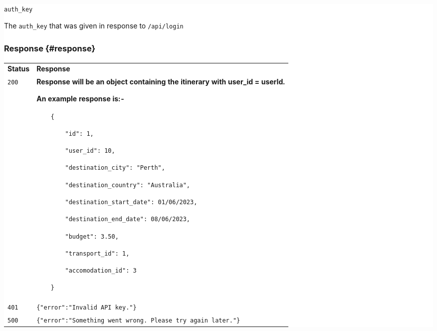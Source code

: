 

```
auth_key
```


The ` auth_key ` that was given in response to `/api/login`


### Response {#response}


<table>
  <tr>
   <td><strong>Status</strong>
   </td>
   <td><strong>Response</strong>
   </td>
  </tr>
  <tr>
   <td><code>200</code>
   </td>
   <td><strong>Response will be an object containing the itinerary with user_id = userId. </strong>
<p>
<strong>An example response is:-</strong>
<p>
<code>    {</code>
<p>
<code>        "id": 1,</code>
<p>
<code>        "user_id": 10,</code>
<p>
<code>        "destination_city": "Perth",</code>
<p>
<code>        "destination_country": "Australia",</code>
<p>
<code>        "destination_start_date": 01/06/2023,</code>
<p>
<code>        "destination_end_date": 08/06/2023,</code>
<p>
<code>        "budget": 3.50,    </code>
<p>
<code>        "transport_id": 1,</code>
<p>
<code>        "accomodation_id": 3</code>
<p>
<code>    }</code>
   </td>
  </tr>
  <tr>
   <td><code>401</code>
   </td>
   <td><code>{"error":"Invalid API key."}</code>
   </td>
  </tr>
  <tr>
   <td><code>500</code>
   </td>
   <td><code>{"error":"Something went wrong. Please try again later."}</code>
   </td>
  </tr>
</table>

